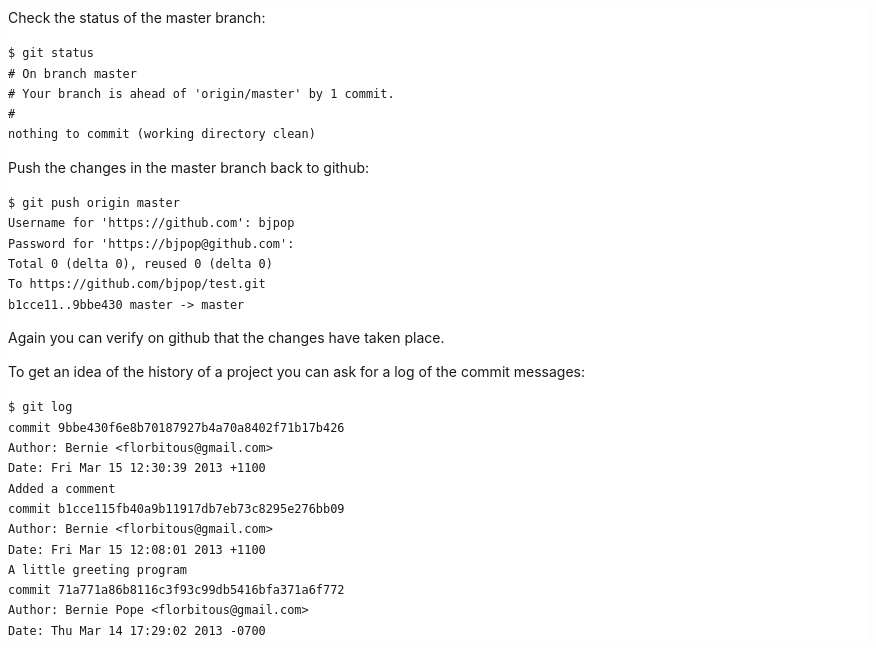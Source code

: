 Check the status of the master branch:

```
$ git status
# On branch master
# Your branch is ahead of 'origin/master' by 1 commit.
#
nothing to commit (working directory clean)
```

Push the changes in the master branch back to github:

```
$ git push origin master
Username for 'https://github.com': bjpop
Password for 'https://bjpop@github.com': 
Total 0 (delta 0), reused 0 (delta 0)
To https://github.com/bjpop/test.git
b1cce11..9bbe430 master -> master
```

Again you can verify on github that the changes have taken place.

To get an idea of the history of a project you can ask for a log of the
commit messages:

```
$ git log
commit 9bbe430f6e8b70187927b4a70a8402f71b17b426
Author: Bernie <florbitous@gmail.com>
Date: Fri Mar 15 12:30:39 2013 +1100
Added a comment
commit b1cce115fb40a9b11917db7eb73c8295e276bb09
Author: Bernie <florbitous@gmail.com>
Date: Fri Mar 15 12:08:01 2013 +1100
A little greeting program
commit 71a771a86b8116c3f93c99db5416bfa371a6f772
Author: Bernie Pope <florbitous@gmail.com>
Date: Thu Mar 14 17:29:02 2013 -0700
```
